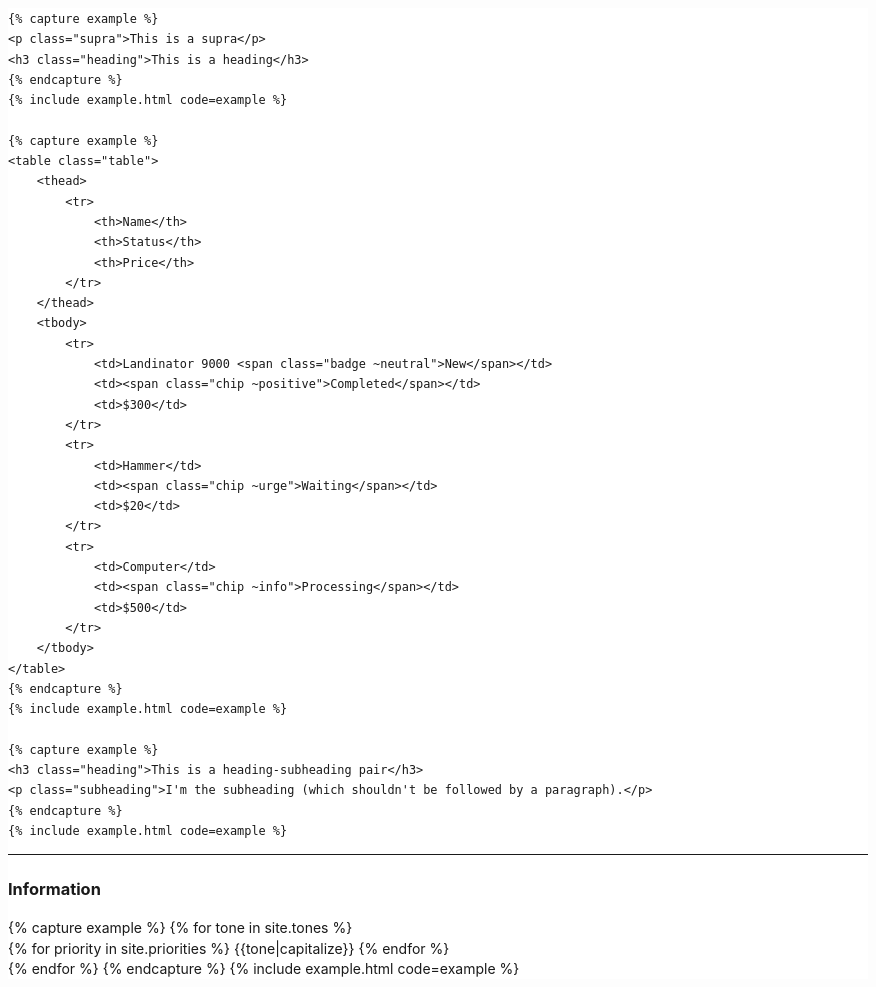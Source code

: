     {% capture example %}
    <p class="supra">This is a supra</p>
    <h3 class="heading">This is a heading</h3>
    {% endcapture %}
    {% include example.html code=example %}

    {% capture example %}
    <table class="table">
        <thead>
            <tr>
                <th>Name</th>
                <th>Status</th>
                <th>Price</th>
            </tr>
        </thead>
        <tbody>
            <tr>
                <td>Landinator 9000 <span class="badge ~neutral">New</span></td>
                <td><span class="chip ~positive">Completed</span></td>
                <td>$300</td>
            </tr>
            <tr>
                <td>Hammer</td>
                <td><span class="chip ~urge">Waiting</span></td>
                <td>$20</td>
            </tr>
            <tr>
                <td>Computer</td>
                <td><span class="chip ~info">Processing</span></td>
                <td>$500</td>
            </tr>
        </tbody>
    </table>
    {% endcapture %}
    {% include example.html code=example %}

    {% capture example %}
    <h3 class="heading">This is a heading-subheading pair</h3>
    <p class="subheading">I'm the subheading (which shouldn't be followed by a paragraph).</p>
    {% endcapture %}
    {% include example.html code=example %}

</section>
<hr class="sep">
<section>
    <h3 class="heading text-2xl py-4">Information</h3>
    {% capture example %}
    {% for tone in site.tones %}
    <div class="mb-1">
        {% for priority in site.priorities %}
        <span class="chip ~{{tone}} !{{priority}}">{{tone|capitalize}}</span>
        {% endfor %}
    </div>
    {% endfor %}
    {% endcapture %}
    {% include example.html code=example %}
